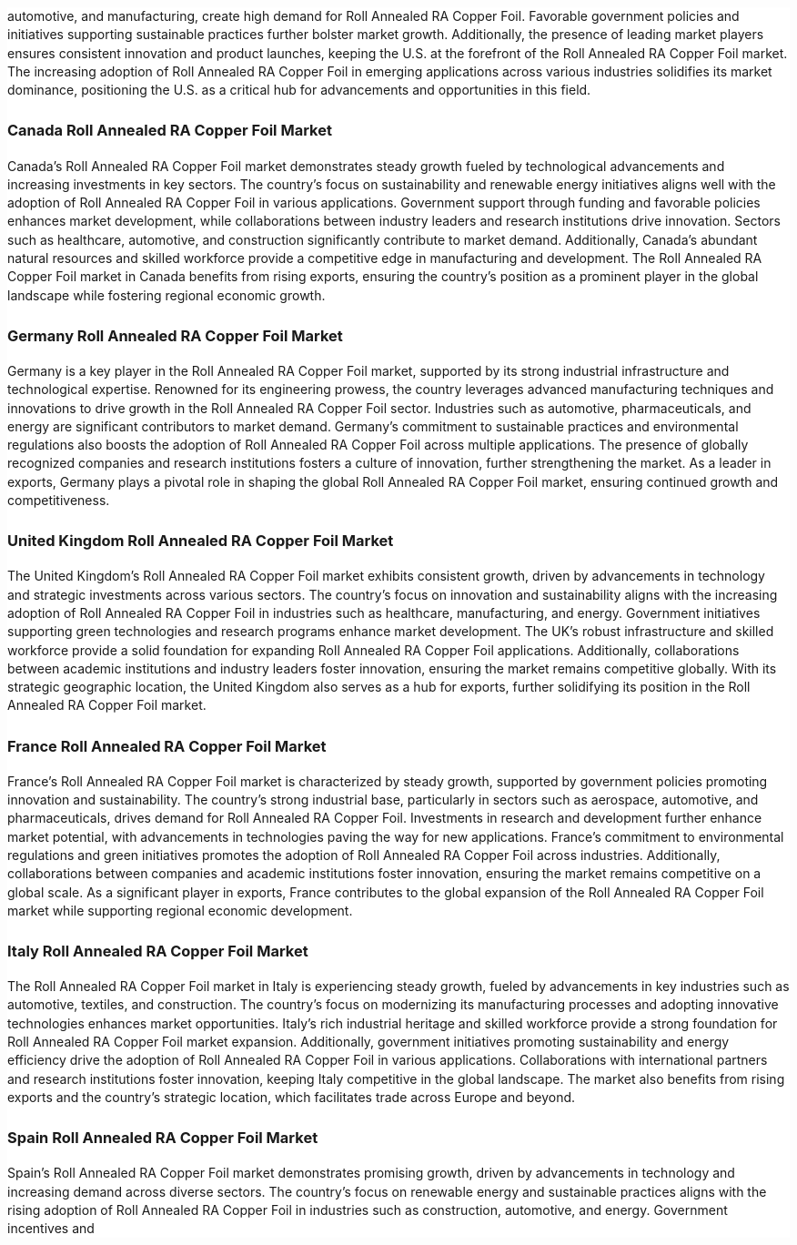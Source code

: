 automotive, and manufacturing, create high demand for Roll Annealed RA Copper Foil. Favorable government policies and initiatives supporting sustainable practices further bolster market growth. Additionally, the presence of leading market players ensures consistent innovation and product launches, keeping the U.S. at the forefront of the Roll Annealed RA Copper Foil market. The increasing adoption of Roll Annealed RA Copper Foil in emerging applications across various industries solidifies its market dominance, positioning the U.S. as a critical hub for advancements and opportunities in this field.</p><h3>Canada Roll Annealed RA Copper Foil Market</h3><p>Canada&rsquo;s Roll Annealed RA Copper Foil market demonstrates steady growth fueled by technological advancements and increasing investments in key sectors. The country&rsquo;s focus on sustainability and renewable energy initiatives aligns well with the adoption of Roll Annealed RA Copper Foil in various applications. Government support through funding and favorable policies enhances market development, while collaborations between industry leaders and research institutions drive innovation. Sectors such as healthcare, automotive, and construction significantly contribute to market demand. Additionally, Canada&rsquo;s abundant natural resources and skilled workforce provide a competitive edge in manufacturing and development. The Roll Annealed RA Copper Foil market in Canada benefits from rising exports, ensuring the country&rsquo;s position as a prominent player in the global landscape while fostering regional economic growth.</p><h3>Germany Roll Annealed RA Copper Foil Market</h3><p>Germany is a key player in the Roll Annealed RA Copper Foil market, supported by its strong industrial infrastructure and technological expertise. Renowned for its engineering prowess, the country leverages advanced manufacturing techniques and innovations to drive growth in the Roll Annealed RA Copper Foil sector. Industries such as automotive, pharmaceuticals, and energy are significant contributors to market demand. Germany&rsquo;s commitment to sustainable practices and environmental regulations also boosts the adoption of Roll Annealed RA Copper Foil across multiple applications. The presence of globally recognized companies and research institutions fosters a culture of innovation, further strengthening the market. As a leader in exports, Germany plays a pivotal role in shaping the global Roll Annealed RA Copper Foil market, ensuring continued growth and competitiveness.</p><h3>United Kingdom Roll Annealed RA Copper Foil Market</h3><p>The United Kingdom&rsquo;s Roll Annealed RA Copper Foil market exhibits consistent growth, driven by advancements in technology and strategic investments across various sectors. The country&rsquo;s focus on innovation and sustainability aligns with the increasing adoption of Roll Annealed RA Copper Foil in industries such as healthcare, manufacturing, and energy. Government initiatives supporting green technologies and research programs enhance market development. The UK&rsquo;s robust infrastructure and skilled workforce provide a solid foundation for expanding Roll Annealed RA Copper Foil applications. Additionally, collaborations between academic institutions and industry leaders foster innovation, ensuring the market remains competitive globally. With its strategic geographic location, the United Kingdom also serves as a hub for exports, further solidifying its position in the Roll Annealed RA Copper Foil market.</p><h3>France Roll Annealed RA Copper Foil Market</h3><p>France&rsquo;s Roll Annealed RA Copper Foil market is characterized by steady growth, supported by government policies promoting innovation and sustainability. The country&rsquo;s strong industrial base, particularly in sectors such as aerospace, automotive, and pharmaceuticals, drives demand for Roll Annealed RA Copper Foil. Investments in research and development further enhance market potential, with advancements in technologies paving the way for new applications. France&rsquo;s commitment to environmental regulations and green initiatives promotes the adoption of Roll Annealed RA Copper Foil across industries. Additionally, collaborations between companies and academic institutions foster innovation, ensuring the market remains competitive on a global scale. As a significant player in exports, France contributes to the global expansion of the Roll Annealed RA Copper Foil market while supporting regional economic development.</p><h3>Italy Roll Annealed RA Copper Foil Market</h3><p>The Roll Annealed RA Copper Foil market in Italy is experiencing steady growth, fueled by advancements in key industries such as automotive, textiles, and construction. The country&rsquo;s focus on modernizing its manufacturing processes and adopting innovative technologies enhances market opportunities. Italy&rsquo;s rich industrial heritage and skilled workforce provide a strong foundation for Roll Annealed RA Copper Foil market expansion. Additionally, government initiatives promoting sustainability and energy efficiency drive the adoption of Roll Annealed RA Copper Foil in various applications. Collaborations with international partners and research institutions foster innovation, keeping Italy competitive in the global landscape. The market also benefits from rising exports and the country&rsquo;s strategic location, which facilitates trade across Europe and beyond.</p><h3>Spain Roll Annealed RA Copper Foil Market</h3><p>Spain&rsquo;s Roll Annealed RA Copper Foil market demonstrates promising growth, driven by advancements in technology and increasing demand across diverse sectors. The country&rsquo;s focus on renewable energy and sustainable practices aligns with the rising adoption of Roll Annealed RA Copper Foil in industries such as construction, automotive, and energy. Government incentives and